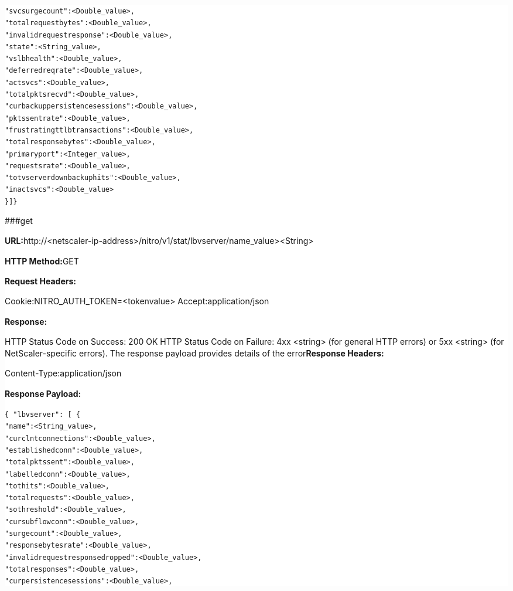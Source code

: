 ```
"svcsurgecount":<Double_value>,
"totalrequestbytes":<Double_value>,
"invalidrequestresponse":<Double_value>,
"state":<String_value>,
"vslbhealth":<Double_value>,
"deferredreqrate":<Double_value>,
"actsvcs":<Double_value>,
"totalpktsrecvd":<Double_value>,
"curbackuppersistencesessions":<Double_value>,
"pktssentrate":<Double_value>,
"frustratingttlbtransactions":<Double_value>,
"totalresponsebytes":<Double_value>,
"primaryport":<Integer_value>,
"requestsrate":<Double_value>,
"totvserverdownbackuphits":<Double_value>,
"inactsvcs":<Double_value>
}]}
```







###get







<b>URL:</b>http://&lt;netscaler-ip-address&gt;/nitro/v1/stat/lbvserver/name_value&gt;&lt;String&gt;

<b>HTTP Method:</b>GET

<b>Request Headers:</b>



Cookie:NITRO_AUTH_TOKEN=&lt;tokenvalue&gt;
Accept:application/json



<b>Response:</b>

HTTP Status Code on Success: 200 OK
HTTP Status Code on Failure: 4xx &lt;string&gt; (for general HTTP errors) or 5xx &lt;string&gt; (for NetScaler-specific errors). The response payload provides details of the error<b>Response Headers:</b>



Content-Type:application/json



<b>Response Payload: </b>
```
{ "lbvserver": [ {
"name":<String_value>,
"curclntconnections":<Double_value>,
"establishedconn":<Double_value>,
"totalpktssent":<Double_value>,
"labelledconn":<Double_value>,
"tothits":<Double_value>,
"totalrequests":<Double_value>,
"sothreshold":<Double_value>,
"cursubflowconn":<Double_value>,
"surgecount":<Double_value>,
"responsebytesrate":<Double_value>,
"invalidrequestresponsedropped":<Double_value>,
"totalresponses":<Double_value>,
"curpersistencesessions":<Double_value>,
```